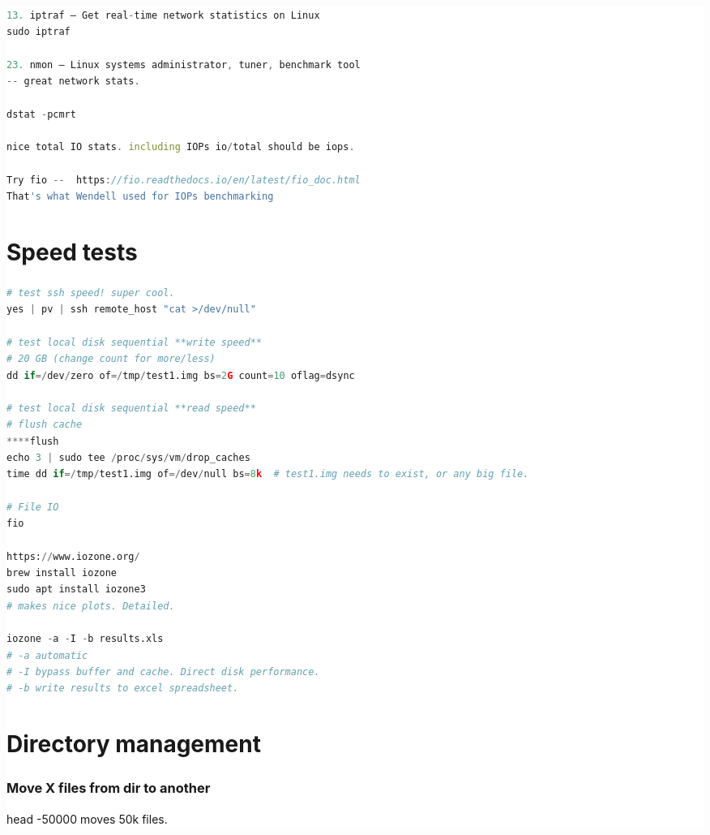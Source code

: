 ```jsx
13. iptraf – Get real-time network statistics on Linux
sudo iptraf

23. nmon – Linux systems administrator, tuner, benchmark tool
-- great network stats. 

dstat -pcmrt

nice total IO stats. including IOPs io/total should be iops. 

Try fio --  https://fio.readthedocs.io/en/latest/fio_doc.html
That's what Wendell used for IOPs benchmarking
```

# Speed tests

```python
# test ssh speed! super cool. 
yes | pv | ssh remote_host "cat >/dev/null"

# test local disk sequential **write speed**
# 20 GB (change count for more/less)
dd if=/dev/zero of=/tmp/test1.img bs=2G count=10 oflag=dsync

# test local disk sequential **read speed**
# flush cache
****flush
echo 3 | sudo tee /proc/sys/vm/drop_caches
time dd if=/tmp/test1.img of=/dev/null bs=8k  # test1.img needs to exist, or any big file.

# File IO
fio

https://www.iozone.org/
brew install iozone
sudo apt install iozone3
# makes nice plots. Detailed. 

iozone -a -I -b results.xls
# -a automatic
# -I bypass buffer and cache. Direct disk performance. 
# -b write results to excel spreadsheet. 
```

# Directory management

### Move X files from dir to another

head -50000 moves 50k files. 
